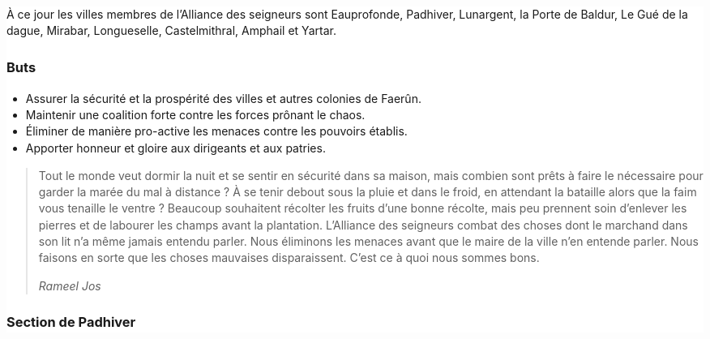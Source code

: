 À ce jour les villes membres de l’Alliance des seigneurs sont Eauprofonde, Padhiver, Lunargent, la Porte de Baldur, Le Gué de la dague, Mirabar, Longueselle, Castelmithral, Amphail et Yartar.

### Buts

* Assurer la sécurité et la prospérité des villes et autres colonies de Faerûn.
* Maintenir une coalition forte contre les forces prônant le chaos.
* Éliminer de manière pro-active les menaces contre les pouvoirs établis.
* Apporter honneur et gloire aux dirigeants et aux patries.

> Tout le monde veut dormir la nuit et se sentir en sécurité dans sa maison, mais combien sont prêts à faire le nécessaire pour garder la marée du mal à distance ? À se tenir debout sous la pluie et dans le froid, en attendant la bataille alors que la faim vous tenaille le ventre ? Beaucoup souhaitent récolter les fruits d’une bonne récolte, mais peu prennent soin d’enlever les pierres et de labourer les champs avant la plantation.
> L’Alliance des seigneurs combat des choses dont le marchand dans son lit n’a même jamais entendu parler. Nous éliminons les menaces avant que le maire de la ville n’en entende parler. Nous faisons en sorte que les choses mauvaises disparaissent. C’est ce à quoi nous sommes bons.
>
> *Rameel Jos*

### Section de Padhiver
